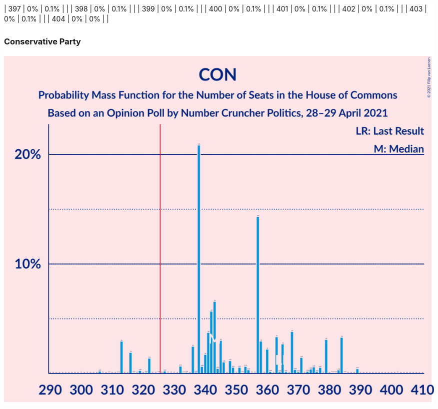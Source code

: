 | 397 | 0% | 0.1% |  |
| 398 | 0% | 0.1% |  |
| 399 | 0% | 0.1% |  |
| 400 | 0% | 0.1% |  |
| 401 | 0% | 0.1% |  |
| 402 | 0% | 0.1% |  |
| 403 | 0% | 0.1% |  |
| 404 | 0% | 0% |  |

### Conservative Party

![Graph with seats probability mass function not yet produced](2021-04-29-NumberCruncherPolitics-coalitions-seats-pmf-con.png "Seats Probability Mass Function")
